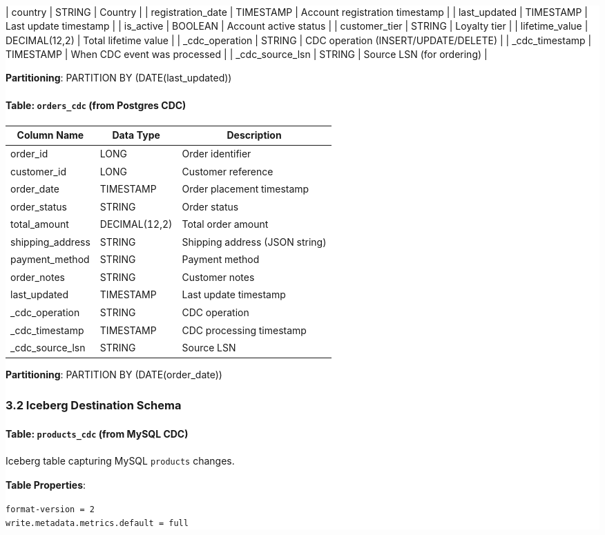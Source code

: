 | country | STRING | Country |
| registration_date | TIMESTAMP | Account registration timestamp |
| last_updated | TIMESTAMP | Last update timestamp |
| is_active | BOOLEAN | Account active status |
| customer_tier | STRING | Loyalty tier |
| lifetime_value | DECIMAL(12,2) | Total lifetime value |
| _cdc_operation | STRING | CDC operation (INSERT/UPDATE/DELETE) |
| _cdc_timestamp | TIMESTAMP | When CDC event was processed |
| _cdc_source_lsn | STRING | Source LSN (for ordering) |

**Partitioning**: PARTITION BY (DATE(last_updated))

#### Table: `orders_cdc` (from Postgres CDC)

| Column Name | Data Type | Description |
|------------|-----------|-------------|
| order_id | LONG | Order identifier |
| customer_id | LONG | Customer reference |
| order_date | TIMESTAMP | Order placement timestamp |
| order_status | STRING | Order status |
| total_amount | DECIMAL(12,2) | Total order amount |
| shipping_address | STRING | Shipping address (JSON string) |
| payment_method | STRING | Payment method |
| order_notes | STRING | Customer notes |
| last_updated | TIMESTAMP | Last update timestamp |
| _cdc_operation | STRING | CDC operation |
| _cdc_timestamp | TIMESTAMP | CDC processing timestamp |
| _cdc_source_lsn | STRING | Source LSN |

**Partitioning**: PARTITION BY (DATE(order_date))

### 3.2 Iceberg Destination Schema

#### Table: `products_cdc` (from MySQL CDC)

Iceberg table capturing MySQL `products` changes.

**Table Properties**:
```properties
format-version = 2
write.metadata.metrics.default = full
```
